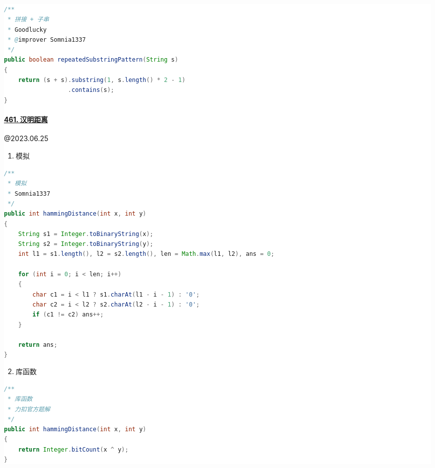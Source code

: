 ```java
/**
 * 拼接 + 子串
 * Goodlucky
 * @improver Somnia1337
 */
public boolean repeatedSubstringPattern(String s)
{
	return (s + s).substring(1, s.length() * 2 - 1)
				  .contains(s);
}
```

#### [461. 汉明距离](https://leetcode.cn/problems/hamming-distance/)

@2023.06.25

1. 模拟

```java
/**
 * 模拟
 * Somnia1337
 */
public int hammingDistance(int x, int y)
{
	String s1 = Integer.toBinaryString(x);
	String s2 = Integer.toBinaryString(y);
	int l1 = s1.length(), l2 = s2.length(), len = Math.max(l1, l2), ans = 0;
	
	for (int i = 0; i < len; i++)
	{
		char c1 = i < l1 ? s1.charAt(l1 - i - 1) : '0';
		char c2 = i < l2 ? s2.charAt(l2 - i - 1) : '0';
		if (c1 != c2) ans++;
	}
	
	return ans;
}
```

2. 库函数

```java
/**
 * 库函数
 * 力扣官方题解
 */
public int hammingDistance(int x, int y)
{
	return Integer.bitCount(x ^ y);
}
```
